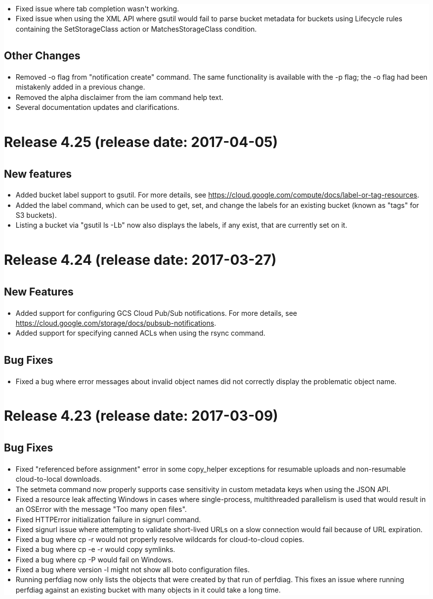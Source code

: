 - Fixed issue where tab completion wasn't working.
- Fixed issue when using the XML API where gsutil would fail to parse bucket
  metadata for buckets using Lifecycle rules containing the SetStorageClass
  action or MatchesStorageClass condition.

## Other Changes

- Removed -o flag from "notification create" command. The same functionality is
  available with the -p flag; the -o flag had been mistakenly added in a
  previous change.
- Removed the alpha disclaimer from the iam command help text.
- Several documentation updates and clarifications.

# Release 4.25 (release date: 2017-04-05)

## New features

- Added bucket label support to gsutil. For more details, see
  https://cloud.google.com/compute/docs/label-or-tag-resources.
- Added the label command, which can be used to get, set, and change the labels
  for an existing bucket (known as "tags" for S3 buckets).
- Listing a bucket via "gsutil ls -Lb" now also displays the labels, if any
  exist, that are currently set on it.

# Release 4.24 (release date: 2017-03-27)

## New Features

- Added support for configuring GCS Cloud Pub/Sub notifications. For more
  details, see https://cloud.google.com/storage/docs/pubsub-notifications.
- Added support for specifying canned ACLs when using the rsync command.

## Bug Fixes

- Fixed a bug where error messages about invalid object names did not correctly
  display the problematic object name.

# Release 4.23 (release date: 2017-03-09)

## Bug Fixes

- Fixed "referenced before assignment" error in some copy_helper exceptions for
  resumable uploads and non-resumable cloud-to-local downloads.
- The setmeta command now properly supports case sensitivity in custom metadata
  keys when using the JSON API.
- Fixed a resource leak affecting Windows in cases where single-process,
  multithreaded parallelism is used that would result in an OSError with the
  message "Too many open files".
- Fixed HTTPError initialization failure in signurl command.
- Fixed signurl issue where attempting to validate short-lived URLs on a slow
  connection would fail because of URL expiration.
- Fixed a bug where cp -r would not properly resolve wildcards for
  cloud-to-cloud copies.
- Fixed a bug where cp -e -r would copy symlinks.
- Fixed a bug where cp -P would fail on Windows.
- Fixed a bug where version -l might not show all boto configuration files.
- Running perfdiag now only lists the objects that were created by that run of
  perfdiag. This fixes an issue where running perfdiag against an existing
  bucket with many objects in it could take a long time.
